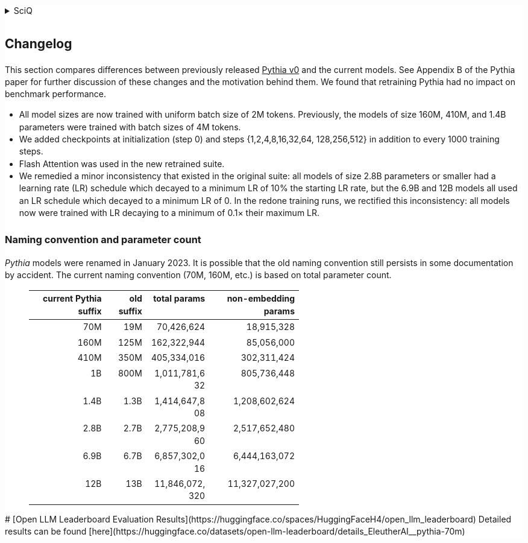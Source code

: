 <details><summary>SciQ</summary></details>

## Changelog

This section compares differences between previously released
[Pythia v0](https://huggingface.co/models?other=pythia_v0) and the current
models. See Appendix B of the Pythia paper for further discussion of these
changes and the motivation behind them. We found that retraining Pythia had no
impact on benchmark performance.

- All model sizes are now trained with uniform batch size of 2M tokens.
Previously, the models of size 160M, 410M, and 1.4B parameters were trained
with batch sizes of 4M tokens.
- We added checkpoints at initialization (step 0) and steps {1,2,4,8,16,32,64,
128,256,512} in addition to every 1000 training steps.
- Flash Attention was used in the new retrained suite.
- We remedied a minor inconsistency that existed in the original suite: all
models of size 2.8B parameters or smaller had a learning rate (LR) schedule
which decayed to a minimum LR of 10% the starting LR rate, but the 6.9B and
12B models all used an LR schedule which decayed to a minimum LR of 0. In
the redone training runs, we rectified this inconsistency: all models now were
trained with LR decaying to a minimum of 0.1× their maximum LR.

### Naming convention and parameter count

*Pythia* models were renamed in January 2023. It is possible that the old
naming convention still persists in some documentation by accident. The
current naming convention (70M, 160M, etc.) is based on total parameter count.

<figure style="width:32em">

| current Pythia suffix | old suffix | total params   | non-embedding params |
| --------------------: | ---------: | -------------: | -------------------: |
| 70M                   | 19M        | 70,426,624     | 18,915,328           |
| 160M                  | 125M       | 162,322,944    | 85,056,000           |
| 410M                  | 350M       | 405,334,016    | 302,311,424          |
| 1B                    | 800M       | 1,011,781,632  | 805,736,448          |
| 1.4B                  | 1.3B       | 1,414,647,808  | 1,208,602,624        |
| 2.8B                  | 2.7B       | 2,775,208,960  | 2,517,652,480        |
| 6.9B                  | 6.7B       | 6,857,302,016  | 6,444,163,072        |
| 12B                   | 13B        | 11,846,072,320 | 11,327,027,200       |
</figure>
# [Open LLM Leaderboard Evaluation Results](https://huggingface.co/spaces/HuggingFaceH4/open_llm_leaderboard)
Detailed results can be found [here](https://huggingface.co/datasets/open-llm-leaderboard/details_EleutherAI__pythia-70m)
